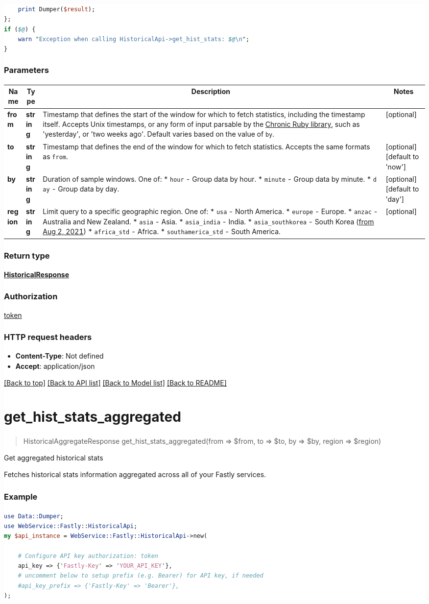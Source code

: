 ```perl
    print Dumper($result);
};
if ($@) {
    warn "Exception when calling HistoricalApi->get_hist_stats: $@\n";
}
```

### Parameters

Name | Type | Description  | Notes
------------- | ------------- | ------------- | -------------
 **from** | **string**| Timestamp that defines the start of the window for which to fetch statistics, including the timestamp itself. Accepts Unix timestamps, or any form of input parsable by the [Chronic Ruby library](https://github.com/mojombo/chronic), such as &#39;yesterday&#39;, or &#39;two weeks ago&#39;. Default varies based on the value of `by`.  | [optional] 
 **to** | **string**| Timestamp that defines the end of the window for which to fetch statistics. Accepts the same formats as `from`.  | [optional] [default to &#39;now&#39;]
 **by** | **string**| Duration of sample windows. One of:   * `hour` - Group data by hour.   * `minute` - Group data by minute.   * `day` - Group data by day.  | [optional] [default to &#39;day&#39;]
 **region** | **string**| Limit query to a specific geographic region. One of:   * `usa` - North America.   * `europe` - Europe.   * `anzac` - Australia and New Zealand.   * `asia` - Asia.   * `asia_india` - India.   * `asia_southkorea` - South Korea ([from Aug 2, 2021](https://status.fastly.com/incidents/f83m70cqm258))   * `africa_std` - Africa.   * `southamerica_std` - South America.  | [optional] 

### Return type

[**HistoricalResponse**](HistoricalResponse.md)

### Authorization

[token](../README.md#token)

### HTTP request headers

 - **Content-Type**: Not defined
 - **Accept**: application/json

[[Back to top]](#) [[Back to API list]](../README.md#documentation-for-api-endpoints) [[Back to Model list]](../README.md#documentation-for-models) [[Back to README]](../README.md)

# **get_hist_stats_aggregated**
> HistoricalAggregateResponse get_hist_stats_aggregated(from => $from, to => $to, by => $by, region => $region)

Get aggregated historical stats

Fetches historical stats information aggregated across all of your Fastly services.

### Example
```perl
use Data::Dumper;
use WebService::Fastly::HistoricalApi;
my $api_instance = WebService::Fastly::HistoricalApi->new(

    # Configure API key authorization: token
    api_key => {'Fastly-Key' => 'YOUR_API_KEY'},
    # uncomment below to setup prefix (e.g. Bearer) for API key, if needed
    #api_key_prefix => {'Fastly-Key' => 'Bearer'},
);

```